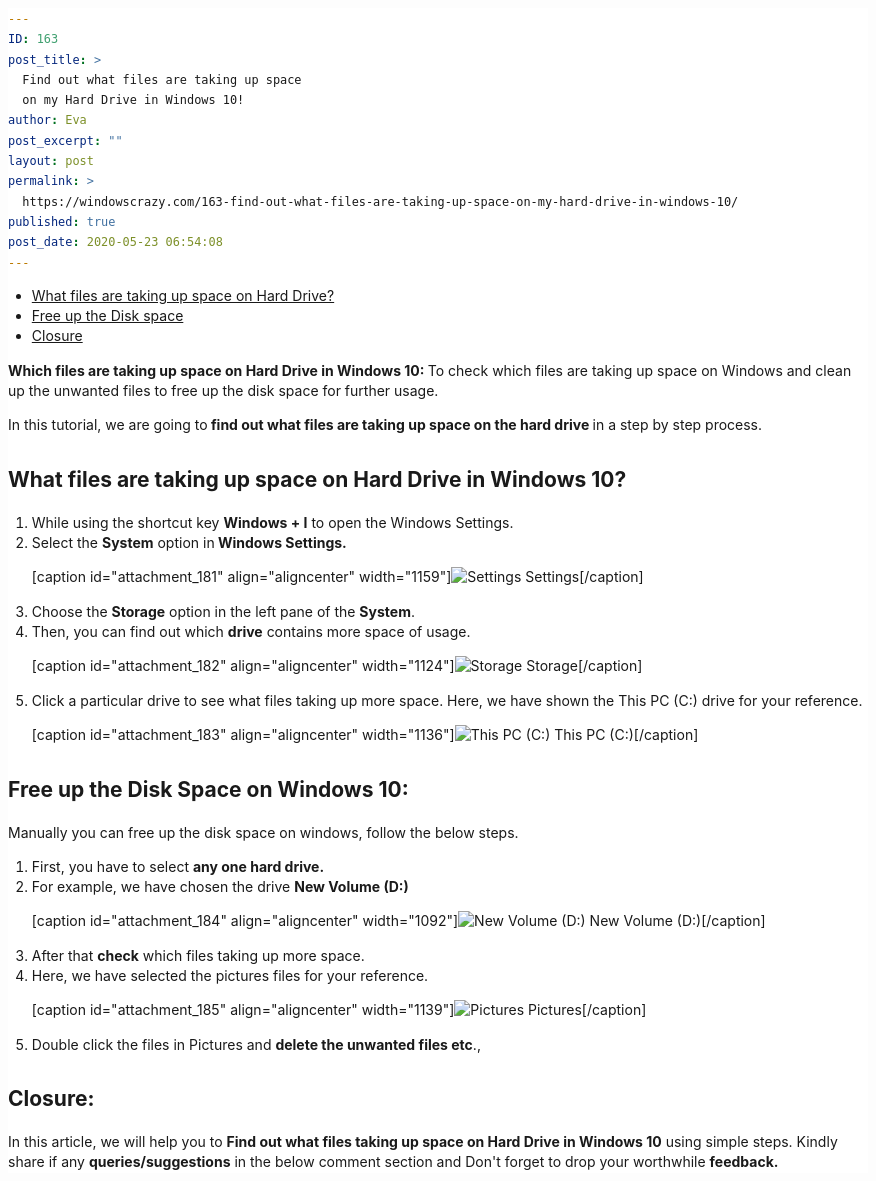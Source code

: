 ```yaml
---
ID: 163
post_title: >
  Find out what files are taking up space
  on my Hard Drive in Windows 10!
author: Eva
post_excerpt: ""
layout: post
permalink: >
  https://windowscrazy.com/163-find-out-what-files-are-taking-up-space-on-my-hard-drive-in-windows-10/
published: true
post_date: 2020-05-23 06:54:08
---
```

<ul class="toc">
 	<li><a href="#1">What files are taking up space on Hard Drive?</a></li>
 	<li><a href="#2">Free up the Disk space</a></li>
 	<li><a href="#3">Closure</a></li>
</ul>
<strong><strong><strong><span class="dcap">W</span><strong>hich files are taking up space on Hard Drive in Windows 10</strong>: </strong></strong></strong>To check which files are taking up space on Windows and clean up the unwanted files to free up the disk space for further usage.

In this tutorial, we are going to<strong> find out what files are taking up space on the hard drive </strong>in a step by step process.
<h2 id="1"><strong><span class="dcap">W</span>hat files are taking up space on Hard Drive in Windows 10?</strong></h2>
<ol>
 	<li>While using the shortcut key <strong>Windows + I</strong> to open the Windows Settings.</li>
 	<li>Select the <strong>System</strong> option in<strong><strong> Windows Settings.</strong></strong>

[caption id="attachment_181" align="aligncenter" width="1159"]<img class="wp-image-181 size-full" src="https://windowscrazy.com/wp-content/uploads/2020/05/Screenshot_1-1.png" alt="Settings" width="1159" height="743" /> Settings[/caption]</li>
 	<li>Choose the <strong>Storage</strong> option in the left pane of the <strong>System</strong>.</li>
 	<li>Then, you can find out which <strong>drive</strong> contains more space of usage.

[caption id="attachment_182" align="aligncenter" width="1124"]<img class="wp-image-182 size-full" src="https://windowscrazy.com/wp-content/uploads/2020/05/Screenshot_2-1.png" alt="Storage" width="1124" height="800" /> Storage[/caption]</li>
 	<li>Click a particular drive to see what files taking up more space. Here, we have shown the This PC (C:) drive for your reference.

[caption id="attachment_183" align="aligncenter" width="1136"]<img class="wp-image-183 size-full" src="https://windowscrazy.com/wp-content/uploads/2020/05/Screenshot_3-1.png" alt="This PC (C:)" width="1136" height="799" /> This PC (C:)[/caption]</li>
</ol>
<h2 id="2">Free up the Disk Space on Windows 10:</h2>
Manually you can free up the disk space on windows, follow the below steps.
<ol>
 	<li>First, you have to select <strong>any one hard drive. </strong></li>
 	<li>For example, we have chosen the drive <strong><strong>New Volume (D:)</strong></strong>

[caption id="attachment_184" align="aligncenter" width="1092"]<img class="wp-image-184 size-full" src="https://windowscrazy.com/wp-content/uploads/2020/05/Screenshot_4-1.png" alt="New Volume (D:)" width="1092" height="785" /> New Volume (D:)[/caption]</li>
 	<li>After that <strong>check</strong> which files taking up more space.</li>
 	<li>Here, we have selected the pictures files for your reference.

[caption id="attachment_185" align="aligncenter" width="1139"]<img class="wp-image-185 size-full" src="https://windowscrazy.com/wp-content/uploads/2020/05/Screenshot_5-1.png" alt="Pictures" width="1139" height="814" /> Pictures[/caption]</li>
 	<li>Double click the files in Pictures and <strong>delete the unwanted files etc</strong>.,</li>
</ol>
<h2 id="3">Closure:</h2>
In this article, we will help you to <strong>Find out what files taking up space on Hard Drive in Windows 10</strong> using simple steps. Kindly share if any <strong>queries/suggestions</strong> in the below comment section and Don't forget to drop your worthwhile <strong>feedback.</strong>